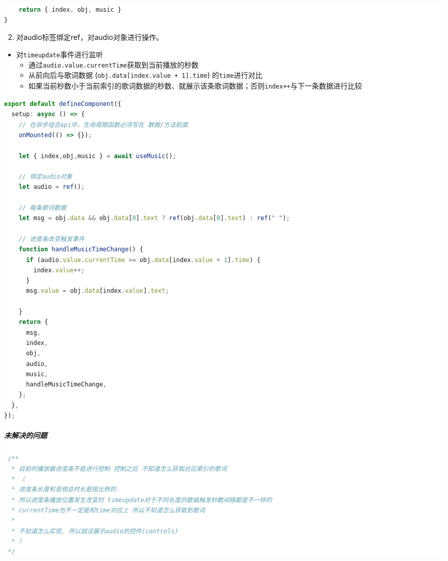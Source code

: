 ```typescript
    return { index, obj, music }
}

```

2. 对audio标签绑定ref，对audio对象进行操作。

+ 对`timeupdate`事件进行监听
  + 通过`audio.value.currentTime`获取到当前播放的秒数
  + 从前向后与歌词数据 (`obj.data[index.value + 1].time`) 的`time`进行对比
  + 如果当前秒数小于当前索引的歌词数据的秒数、就展示该条歌词数据；否则`index++`与下一条数据进行比较

```typescript
export default defineComponent({
  setup: async () => {
    // 在异步组合api中，生命周期函数必须写在 数据/方法前面 
    onMounted(() => {});

    let { index,obj,music } = await useMusic();

    // 绑定audio对象
    let audio = ref(); 

    // 每条歌词数据
    let msg = obj.data && obj.data[0].text ? ref(obj.data[0].text) : ref(" ");

    // 进度条改变触发事件
    function handleMusicTimeChange() {
      if (audio.value.currentTime >= obj.data[index.value + 1].time) {
        index.value++;
      }
      msg.value = obj.data[index.value].text;
      
    }
    return {
      msg,
      index,
      obj,
      audio,
      music,
      handleMusicTimeChange,
    };
  },
});

```

##### 未解决的问题

```JavaScript
 /**
  * 目前的播放器进度条不能进行控制 控制之后 不知道怎么获取对应索引的歌词
  * （ 
  * 进度条长度和音频总时长是按比例的
  * 所以进度条播放位置发生改变时 timeupdate对于不同长度的歌曲触发秒数间隔都是不一样的
  * currentTime也不一定能和time对应上 所以不知道怎么获取到歌词
  * 
  * 不知道怎么实现, 所以就没展示audio的控件(controls) 
  * ）
 */
```

